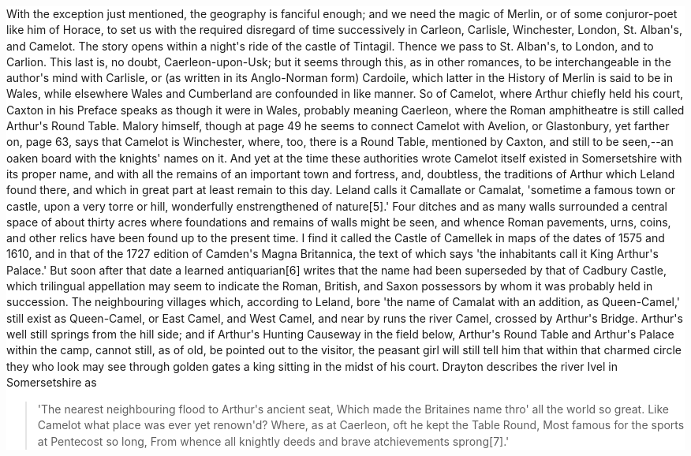 With the exception just mentioned, the geography is fanciful enough;
and we need the magic of Merlin, or of some conjuror-poet like him of
Horace, to set us with the required disregard of time successively in
Carleon, Carlisle, Winchester, London, St. Alban's, and Camelot. The
story opens within a night's ride of the castle of Tintagil. Thence we
pass to St. Alban's, to London, and to Carlion. This last is, no doubt,
Caerleon-upon-Usk; but it seems through this, as in other romances, to
be interchangeable in the author's mind with Carlisle, or (as written
in its Anglo-Norman form) Cardoile, which latter in the History of
Merlin is said to be in Wales, while elsewhere Wales and Cumberland are
confounded in like manner. So of Camelot, where Arthur chiefly held his
court, Caxton in his Preface speaks as though it were in Wales,
probably meaning Caerleon, where the Roman amphitheatre is still called
Arthur's Round Table. Malory himself, though at page 49 he seems to
connect Camelot with Avelion, or Glastonbury, yet farther on, page 63,
says that Camelot is Winchester, where, too, there is a Round Table,
mentioned by Caxton, and still to be seen,--an oaken board with the
knights' names on it. And yet at the time these authorities wrote
Camelot itself existed in Somersetshire with its proper name, and with
all the remains of an important town and fortress, and, doubtless, the
traditions of Arthur which Leland found there, and which in great part
at least remain to this day. Leland calls it Camallate or Camalat,
'sometime a famous town or castle, upon a very torre or hill,
wonderfully enstrengthened of nature[5].' Four ditches and as many
walls surrounded a central space of about thirty acres where
foundations and remains of walls might be seen, and whence Roman
pavements, urns, coins, and other relics have been found up to the
present time. I find it called the Castle of Camellek in maps of the
dates of 1575 and 1610, and in that of the 1727 edition of Camden's
Magna Britannica, the text of which says 'the inhabitants call it King
Arthur's Palace.' But soon after that date a learned antiquarian[6]
writes that the name had been superseded by that of Cadbury Castle,
which trilingual appellation may seem to indicate the Roman, British,
and Saxon possessors by whom it was probably held in succession. The
neighbouring villages which, according to Leland, bore 'the name of
Camalat with an addition, as Queen-Camel,' still exist as Queen-Camel,
or East Camel, and West Camel, and near by runs the river Camel,
crossed by Arthur's Bridge. Arthur's well still springs from the hill
side; and if Arthur's Hunting Causeway in the field below, Arthur's
Round Table and Arthur's Palace within the camp, cannot still, as of
old, be pointed out to the visitor, the peasant girl will still tell
him that within that charmed circle they who look may see through
golden gates a king sitting in the midst of his court. Drayton
describes the river Ivel in Somersetshire as

> 'The nearest neighbouring flood to Arthur's ancient seat,
> Which made the Britaines name thro' all the world so great.
> Like Camelot what place was ever yet renown'd?
> Where, as at Caerleon, oft he kept the Table Round,
> Most famous for the sports at Pentecost so long,
> From whence all knightly deeds and brave atchievements sprong[7].'
